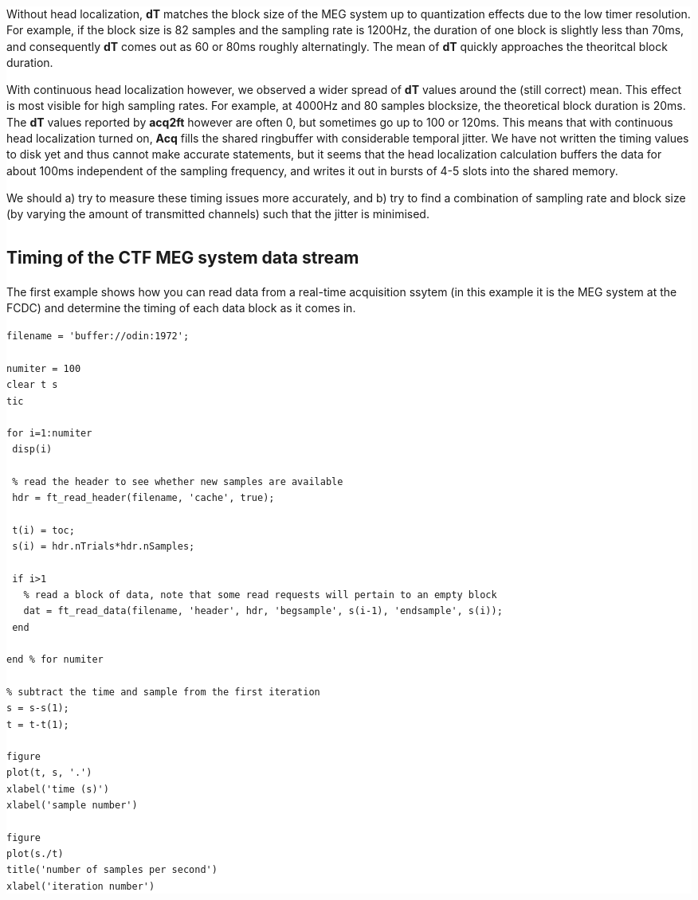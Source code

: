 Without head localization, **dT** matches the block size of the MEG system up to quantization effects due to the low timer resolution. For example, if the block size is 82 samples and the sampling rate is 1200Hz, the duration of one block is slightly less than 70ms, and consequently **dT** comes out as 60 or 80ms roughly alternatingly. The mean of **dT** quickly approaches the theoritcal block duration.

With continuous head localization however, we observed a wider spread of **dT** values around the (still correct) mean. This effect is most visible for high sampling rates. For example, at 4000Hz and 80 samples blocksize, the theoretical block duration is 20ms. The **dT** values reported by **acq2ft** however are often 0, but sometimes go up to 100 or 120ms. This means that with continuous head localization turned on, **Acq** fills the shared ringbuffer with considerable temporal jitter. We have not written the timing values to disk yet and thus cannot make accurate statements, but it seems that the head localization calculation buffers the data for about 100ms independent of the sampling frequency, and writes it out in bursts of 4-5 slots into the shared memory. 

We should a) try to measure these timing issues more accurately, and b) try to find a combination of sampling rate and block size (by varying the amount of transmitted channels) such that the jitter is minimised.

## Timing of the CTF MEG system data stream

The first example shows how you can read data from a real-time acquisition ssytem (in this example it is the MEG system at the FCDC) and determine the timing of each data block as it comes in.

	
	filename = 'buffer://odin:1972';
	
	numiter = 100
	clear t s
	tic
	
	for i=1:numiter
	 disp(i)
	
	 % read the header to see whether new samples are available
	 hdr = ft_read_header(filename, 'cache', true);
	
	 t(i) = toc;
	 s(i) = hdr.nTrials*hdr.nSamples;
	
	 if i>1
	   % read a block of data, note that some read requests will pertain to an empty block
	   dat = ft_read_data(filename, 'header', hdr, 'begsample', s(i-1), 'endsample', s(i));
	 end
	
	end % for numiter
	
	% subtract the time and sample from the first iteration
	s = s-s(1);
	t = t-t(1);
	
	figure
	plot(t, s, '.')
	xlabel('time (s)')
	xlabel('sample number')
	
	figure
	plot(s./t)
	title('number of samples per second')
	xlabel('iteration number')
	